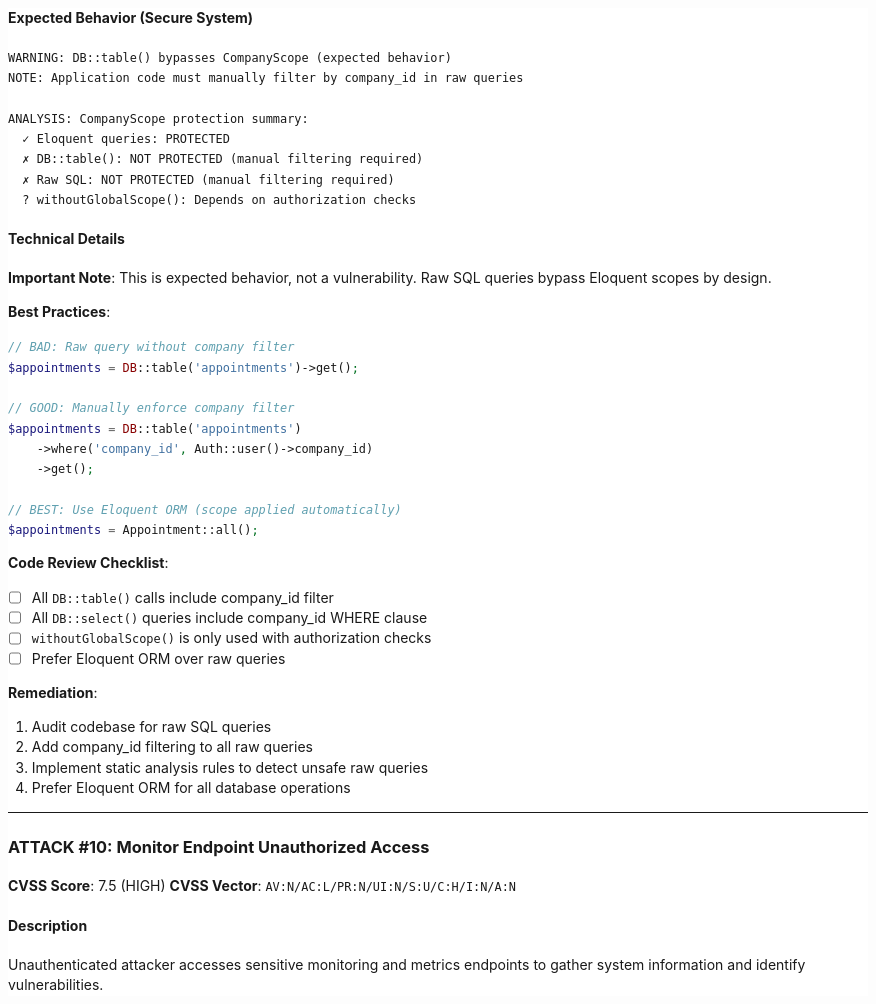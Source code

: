 #### Expected Behavior (Secure System)

```
WARNING: DB::table() bypasses CompanyScope (expected behavior)
NOTE: Application code must manually filter by company_id in raw queries

ANALYSIS: CompanyScope protection summary:
  ✓ Eloquent queries: PROTECTED
  ✗ DB::table(): NOT PROTECTED (manual filtering required)
  ✗ Raw SQL: NOT PROTECTED (manual filtering required)
  ? withoutGlobalScope(): Depends on authorization checks
```

#### Technical Details

**Important Note**: This is expected behavior, not a vulnerability. Raw SQL queries bypass Eloquent scopes by design.

**Best Practices**:
```php
// BAD: Raw query without company filter
$appointments = DB::table('appointments')->get();

// GOOD: Manually enforce company filter
$appointments = DB::table('appointments')
    ->where('company_id', Auth::user()->company_id)
    ->get();

// BEST: Use Eloquent ORM (scope applied automatically)
$appointments = Appointment::all();
```

**Code Review Checklist**:
- [ ] All `DB::table()` calls include company_id filter
- [ ] All `DB::select()` queries include company_id WHERE clause
- [ ] `withoutGlobalScope()` is only used with authorization checks
- [ ] Prefer Eloquent ORM over raw queries

**Remediation**:
1. Audit codebase for raw SQL queries
2. Add company_id filtering to all raw queries
3. Implement static analysis rules to detect unsafe raw queries
4. Prefer Eloquent ORM for all database operations

---

### ATTACK #10: Monitor Endpoint Unauthorized Access

**CVSS Score**: 7.5 (HIGH)
**CVSS Vector**: `AV:N/AC:L/PR:N/UI:N/S:U/C:H/I:N/A:N`

#### Description

Unauthenticated attacker accesses sensitive monitoring and metrics endpoints to gather system information and identify vulnerabilities.
